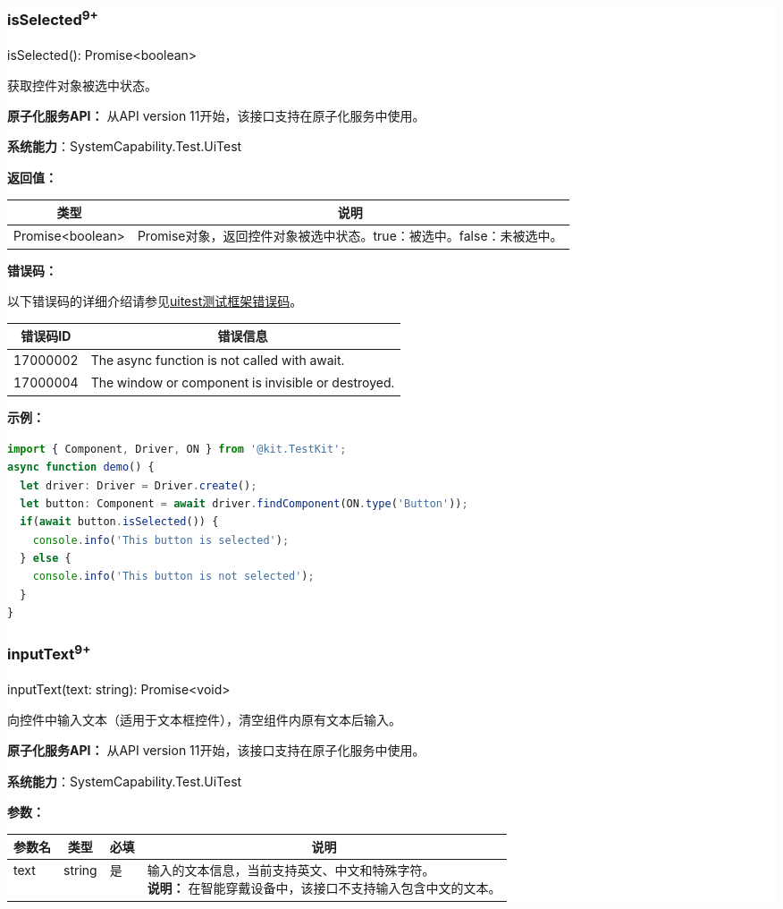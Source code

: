 ### isSelected<sup>9+</sup>

isSelected(): Promise\<boolean>

获取控件对象被选中状态。

**原子化服务API：** 从API version 11开始，该接口支持在原子化服务中使用。

**系统能力**：SystemCapability.Test.UiTest

**返回值：**

| 类型              | 说明                                                |
| ----------------- | --------------------------------------------------- |
| Promise\<boolean> | Promise对象，返回控件对象被选中状态。true：被选中。false：未被选中。 |

**错误码：**

以下错误码的详细介绍请参见[uitest测试框架错误码](errorcode-uitest.md)。

| 错误码ID | 错误信息                               |
| -------- | ---------------------------------------- |
| 17000002 | The async function is not called with await. |
| 17000004 | The window or component is invisible or destroyed.           |

**示例：**

```ts
import { Component, Driver, ON } from '@kit.TestKit';
async function demo() {
  let driver: Driver = Driver.create();
  let button: Component = await driver.findComponent(ON.type('Button'));
  if(await button.isSelected()) {
    console.info('This button is selected');
  } else {
    console.info('This button is not selected');
  }
}
```

### inputText<sup>9+</sup>

inputText(text: string): Promise\<void>

向控件中输入文本（适用于文本框控件），清空组件内原有文本后输入。

**原子化服务API：** 从API version 11开始，该接口支持在原子化服务中使用。

**系统能力**：SystemCapability.Test.UiTest

**参数：**

| 参数名 | 类型   | 必填 | 说明                                     |
| ------ | ------ | ---- | ---------------------------------------- |
| text   | string | 是   | 输入的文本信息，当前支持英文、中文和特殊字符。 <br> **说明：** 在智能穿戴设备中，该接口不支持输入包含中文的文本。 |
